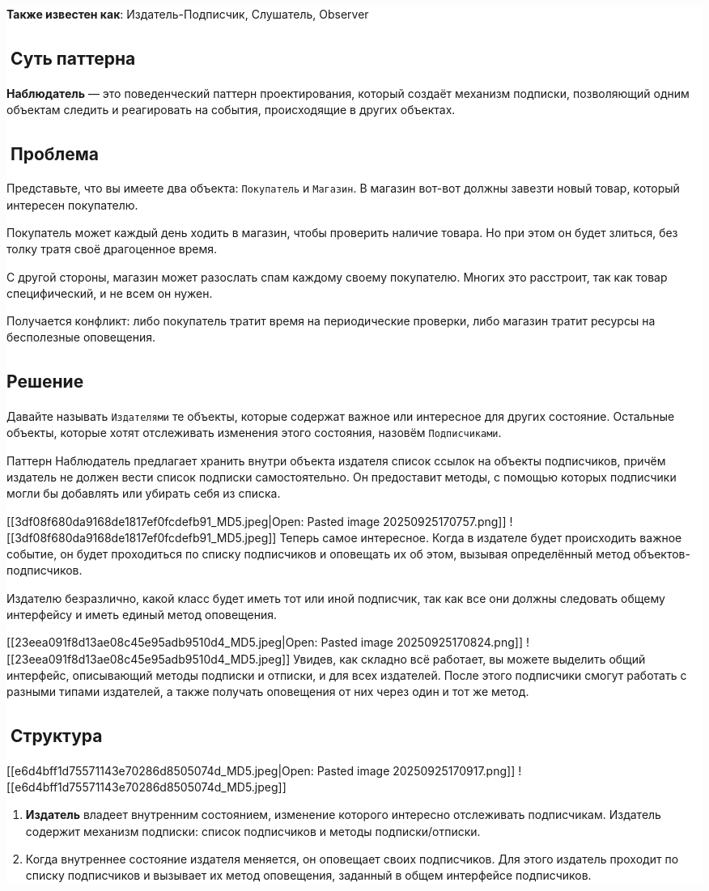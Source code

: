 **Также известен как**: Издатель-Подписчик, Слушатель, Observer

##  Суть паттерна

**Наблюдатель** — это поведенческий паттерн проектирования, который создаёт механизм подписки, позволяющий одним объектам следить и реагировать на события, происходящие в других объектах.

##  Проблема

Представьте, что вы имеете два объекта: `Покупатель` и `Магазин`. В магазин вот-вот должны завезти новый товар, который интересен покупателю.

Покупатель может каждый день ходить в магазин, чтобы проверить наличие товара. Но при этом он будет злиться, без толку тратя своё драгоценное время.

С другой стороны, магазин может разослать спам каждому своему покупателю. Многих это расстроит, так как товар специфический, и не всем он нужен.

Получается конфликт: либо покупатель тратит время на периодические проверки, либо магазин тратит ресурсы на бесполезные оповещения.

## Решение

Давайте называть `Издателями` те объекты, которые содержат важное или интересное для других состояние. Остальные объекты, которые хотят отслеживать изменения этого состояния, назовём `Подписчиками`.

Паттерн Наблюдатель предлагает хранить внутри объекта издателя список ссылок на объекты подписчиков, причём издатель не должен вести список подписки самостоятельно. Он предоставит методы, с помощью которых подписчики могли бы добавлять или убирать себя из списка.

[[3df08f680da9168de1817ef0fcdefb91_MD5.jpeg|Open: Pasted image 20250925170757.png]]
![[3df08f680da9168de1817ef0fcdefb91_MD5.jpeg]]
Теперь самое интересное. Когда в издателе будет происходить важное событие, он будет проходиться по списку подписчиков и оповещать их об этом, вызывая определённый метод объектов-подписчиков.

Издателю безразлично, какой класс будет иметь тот или иной подписчик, так как все они должны следовать общему интерфейсу и иметь единый метод оповещения.

[[23eea091f8d13ae08c45e95adb9510d4_MD5.jpeg|Open: Pasted image 20250925170824.png]]
![[23eea091f8d13ae08c45e95adb9510d4_MD5.jpeg]]
Увидев, как складно всё работает, вы можете выделить общий интерфейс, описывающий методы подписки и отписки, и для всех издателей. После этого подписчики смогут работать с разными типами издателей, а также получать оповещения от них через один и тот же метод.
##  Структура

[[e6d4bff1d75571143e70286d8505074d_MD5.jpeg|Open: Pasted image 20250925170917.png]]
![[e6d4bff1d75571143e70286d8505074d_MD5.jpeg]]

1. **Издатель** владеет внутренним состоянием, изменение которого интересно отслеживать подписчикам. Издатель содержит механизм подписки: список подписчиков и методы подписки/отписки.
    
2. Когда внутреннее состояние издателя меняется, он оповещает своих подписчиков. Для этого издатель проходит по списку подписчиков и вызывает их метод оповещения, заданный в общем интерфейсе подписчиков.
    